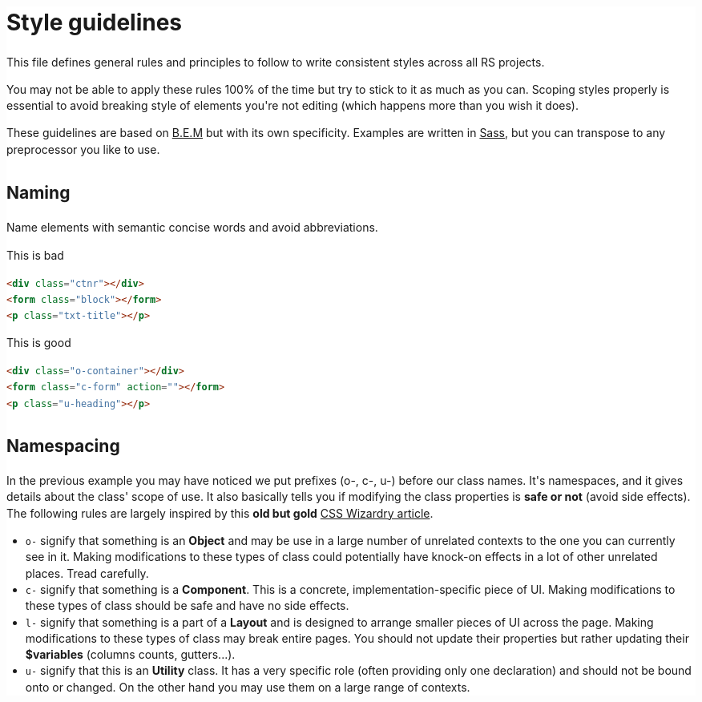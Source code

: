 # Style guidelines

This file defines general rules and principles to follow to write consistent styles across all RS projects.

You may not be able to apply these rules 100% of the time but try to stick to it as much as you can. Scoping styles properly is essential to avoid breaking style of elements you're not editing (which happens more than you wish it does).

These guidelines are based on [B.E.M](https://cssguidelin.es/#bem-like-naming) but with its own specificity. Examples are written in [Sass](https://sass-lang.com/), but you can transpose to any preprocessor you like to use.

## Naming

Name elements with semantic concise words and avoid abbreviations.

This is bad

```html
<div class="ctnr"></div>
<form class="block"></form>
<p class="txt-title"></p>
```

This is good

```html
<div class="o-container"></div>
<form class="c-form" action=""></form>
<p class="u-heading"></p>
```

## Namespacing

In the previous example you may have noticed we put prefixes (o-, c-, u-) before our class names. It's namespaces, and it gives details about the class' scope of use. It also basically tells you if modifying the class properties is **safe or not** (avoid side effects).
The following rules are largely inspired by this **old but gold** [CSS Wizardry article](https://csswizardry.com/2015/03/more-transparent-ui-code-with-namespaces/).

- ```o-``` signify that something is an **Object** and may be use in a large number of unrelated contexts to the one you can currently see in it. Making modifications to these types of class could potentially have knock-on effects in a lot of other unrelated places. Tread carefully.
- ```c-``` signify that something is a **Component**. This is a concrete, implementation-specific piece of UI. Making modifications to these types of class should be safe and have no side effects.
- ```l-``` signify that something is a part of a **Layout** and is designed to arrange smaller pieces of UI across the page. Making modifications to these types of class may break entire pages. You should not update their properties but rather updating their **$variables** (columns counts, gutters...).
- ```u-``` signify that this is an **Utility** class. It has a very specific role (often providing only one declaration) and should not be bound onto or changed. On the other hand you may use them on a large range of contexts.
